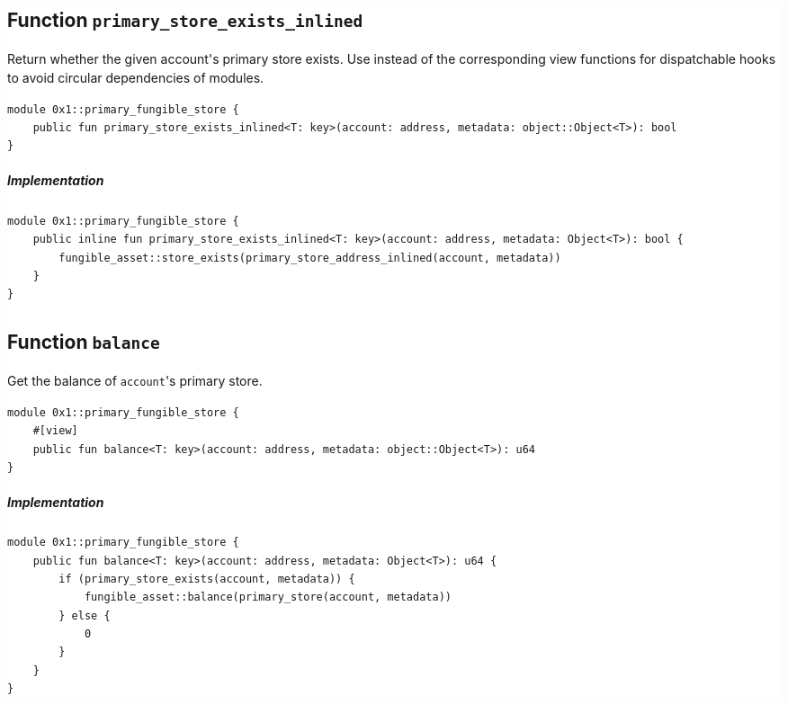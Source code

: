 ## Function `primary_store_exists_inlined`

Return whether the given account&apos;s primary store exists.
Use instead of the corresponding view functions for dispatchable hooks to avoid circular dependencies of modules.


```move
module 0x1::primary_fungible_store {
    public fun primary_store_exists_inlined<T: key>(account: address, metadata: object::Object<T>): bool
}
```


##### Implementation


```move
module 0x1::primary_fungible_store {
    public inline fun primary_store_exists_inlined<T: key>(account: address, metadata: Object<T>): bool {
        fungible_asset::store_exists(primary_store_address_inlined(account, metadata))
    }
}
```


<a id="0x1_primary_fungible_store_balance"></a>

## Function `balance`

Get the balance of `account`&apos;s primary store.


```move
module 0x1::primary_fungible_store {
    #[view]
    public fun balance<T: key>(account: address, metadata: object::Object<T>): u64
}
```


##### Implementation


```move
module 0x1::primary_fungible_store {
    public fun balance<T: key>(account: address, metadata: Object<T>): u64 {
        if (primary_store_exists(account, metadata)) {
            fungible_asset::balance(primary_store(account, metadata))
        } else {
            0
        }
    }
}
```
